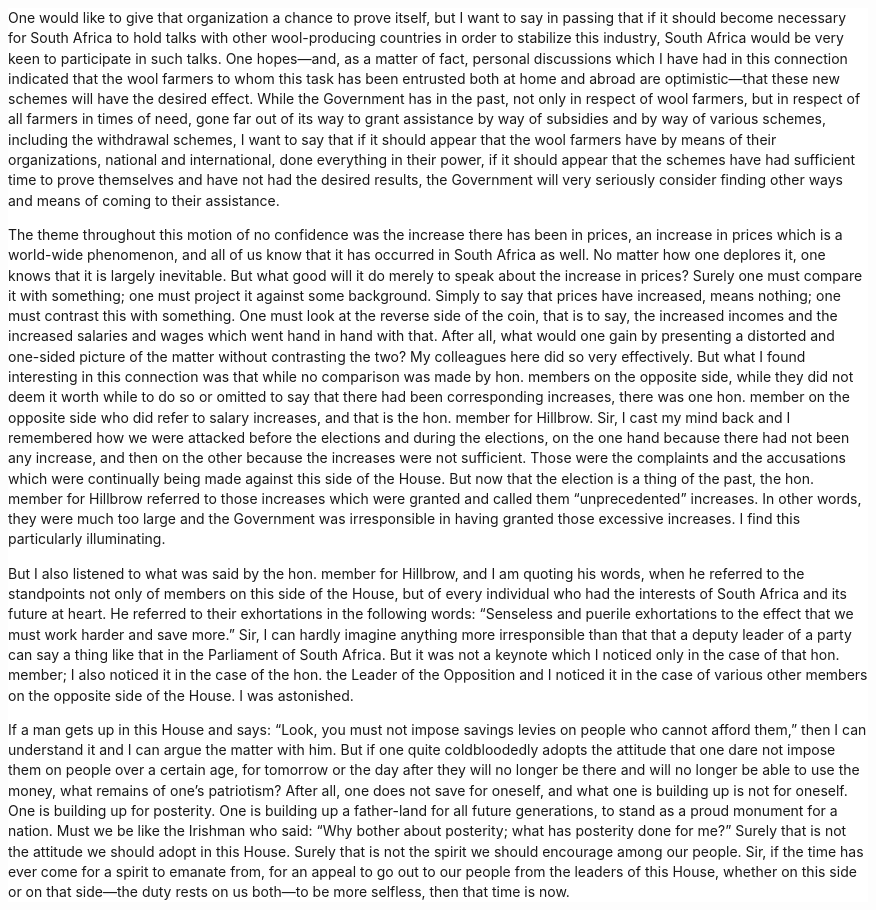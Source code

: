 <p>One would like to give that organization a chance to prove itself, but I want to say in passing that if it should become necessary <span class="col_365-366" refersTo="page_0196"/>for South Africa to hold talks with other wool-producing countries in order to stabilize this industry, South Africa would be very keen to participate in such talks. One hopes&#x2014;and, as a matter of fact, personal discussions which I have had in this connection indicated that the wool farmers to whom this task has been entrusted both at home and abroad are optimistic&#x2014;that these new schemes will have the desired effect. While the Government has in the past, not only in respect of wool farmers, but in respect of all farmers in times of need, gone far out of its way to grant assistance by way of subsidies and by way of various schemes, including the withdrawal schemes, I want to say that if it should appear that the wool farmers have by means of their organizations, national and international, done everything in their power, if it should appear that the schemes have had sufficient time to prove themselves and have not had the desired results, the Government will very seriously consider finding other ways and means of coming to their assistance.</p>

<p>The theme throughout this motion of no confidence was the increase there has been in prices, an increase in prices which is a world-wide phenomenon, and all of us know that it has occurred in South Africa as well. No matter how one deplores it, one knows that it is largely inevitable. But what good will it do merely to speak about the increase in prices&#x003F; Surely one must compare it with something; one must project it against some background. Simply to say that prices have increased, means nothing; one must contrast this with something. One must look at the reverse side of the coin, that is to say, the increased incomes and the increased salaries and wages which went hand in hand with that. After all, what would one gain by presenting a distorted and one-sided picture of the matter without contrasting the two&#x003F; My colleagues here did so very effectively. But what I found interesting in this connection was that while no comparison was made by hon. members on the opposite side, while they did not deem it worth while to do so or omitted to say that there had been corresponding increases, there was one hon. member on the opposite side who did refer to salary increases, and that is the hon. member for Hillbrow. Sir, I cast my mind back and I remembered how we were attacked before the elections and during the elections, on the one hand because there had not been any increase, and then on the other because the increases were not sufficient. Those were the complaints and the accusations which were continually being made against this side of the House. But now that the election is a thing of the past, the hon. member for Hillbrow referred to those increases which were granted and called them &#x201C;unprecedented&#x201D; increases. In other words, they were much too large and the Government was irresponsible in having granted those excessive increases. I find this particularly illuminating.</p>

<p>But I also listened to what was said by the hon. member for Hillbrow, and I am quoting his words, when he referred to the standpoints not only of members on this side of the House, but of every individual who had the interests of South Africa and its future at heart. He referred to their exhortations in the following words: &#x201C;Senseless and puerile exhortations to the effect that we must work harder and save more.&#x201D; Sir, I can hardly imagine anything more irresponsible than that that a deputy leader of a party can say a thing like that in the Parliament of South Africa. But it was not a keynote which I noticed only in the case of that hon. member; I also noticed it in the case of the hon. the Leader of the Opposition and I noticed it in the case of various other members on the opposite side of the House. I was astonished.</p>

<p>If a man gets up in this House and says: &#x201C;Look, you must not impose savings levies on people who cannot afford them,&#x201D; then I can understand it and I can argue the matter with him. But if one quite coldbloodedly adopts the attitude that one dare not impose them on people over a certain age, for tomorrow or the day after they will no longer be there and will no longer be able to use the money, what remains of one&#x2019;s patriotism&#x003F; After all, one does not save for oneself, and what one is building up is not for oneself. One is building up for posterity. One is building up a father-land for all future generations, to stand as a proud monument for a nation. Must we be like the Irishman who said: &#x201C;Why bother about posterity; what has posterity done for me&#x003F;&#x201D; Surely that is not the attitude we should adopt in this House. Surely that is not the spirit we should encourage among our people. Sir, if the time has ever come for a spirit to emanate from, for an appeal to go out to our people from the leaders of this House, whether on this side or on that side&#x2014;the duty rests <span class="col_367-368" refersTo="page_0197"/>on us both&#x2014;to be more selfless, then that time is now.</p>
